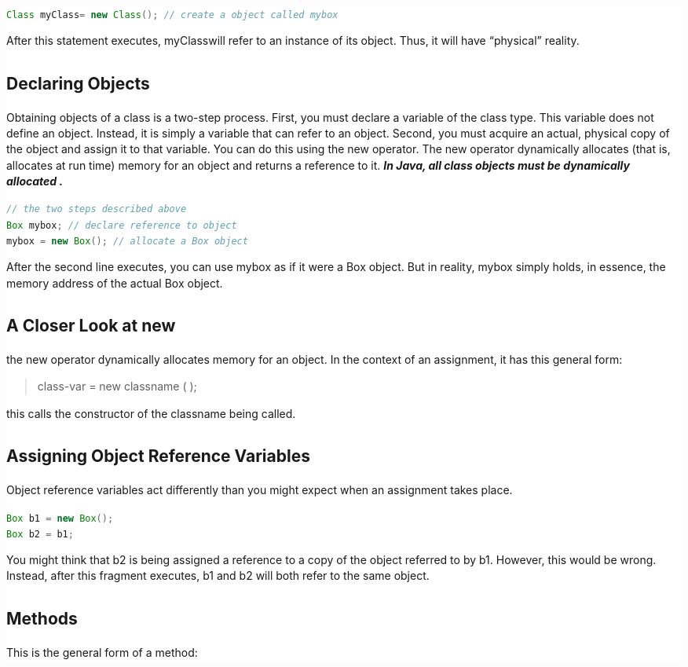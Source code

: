 ```java
Class myClass= new Class(); // create a object called mybox
```

After this statement executes, myClasswill refer to an instance of its object. Thus, it
will have “physical” reality.

## Declaring Objects

Obtaining
objects of a class is a two-step process. First, you must declare a variable of the
class type. This variable does not define an object. Instead, it is simply a
variable that can refer to an object. Second, you must acquire an actual,
physical copy of the object and assign it to that variable. You can do this using
the new operator. The new operator dynamically allocates (that is, allocates at
run time) memory for an object and returns a reference to it.
***In Java, all class objects must be
dynamically allocated .***

```java
// the two steps described above
Box mybox; // declare reference to object
mybox = new Box(); // allocate a Box object 
```

After the second line executes,
you can use mybox as if it were a Box object. But in reality, mybox simply
holds, in essence, the memory address of the actual Box object.

## A Closer Look at new

the new operator dynamically allocates memory for an
object. In the context of an assignment, it has this general form:

> class-var = new classname ( );

this calls the constructor of the classname being called.

## Assigning Object Reference Variables

Object reference variables act differently than you might expect when an
assignment takes place.

```java
Box b1 = new Box();
Box b2 = b1;
```

You might think that b2 is being assigned a reference to a copy of the object
referred to by b1. However, this would be wrong. Instead, after this fragment
executes, b1 and b2 will both refer to the same object.

## Methods

This is the general form of a method:
